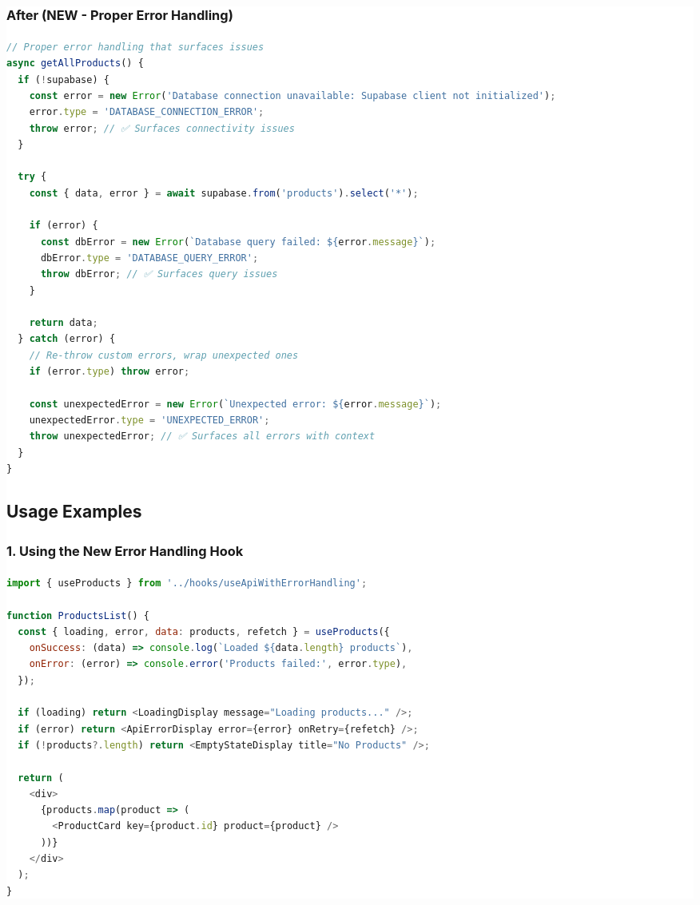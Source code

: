 ### After (NEW - Proper Error Handling)
```javascript
// Proper error handling that surfaces issues
async getAllProducts() {
  if (!supabase) {
    const error = new Error('Database connection unavailable: Supabase client not initialized');
    error.type = 'DATABASE_CONNECTION_ERROR';
    throw error; // ✅ Surfaces connectivity issues
  }

  try {
    const { data, error } = await supabase.from('products').select('*');
    
    if (error) {
      const dbError = new Error(`Database query failed: ${error.message}`);
      dbError.type = 'DATABASE_QUERY_ERROR';
      throw dbError; // ✅ Surfaces query issues
    }
    
    return data;
  } catch (error) {
    // Re-throw custom errors, wrap unexpected ones
    if (error.type) throw error;
    
    const unexpectedError = new Error(`Unexpected error: ${error.message}`);
    unexpectedError.type = 'UNEXPECTED_ERROR';
    throw unexpectedError; // ✅ Surfaces all errors with context
  }
}
```

## Usage Examples

### 1. Using the New Error Handling Hook
```javascript
import { useProducts } from '../hooks/useApiWithErrorHandling';

function ProductsList() {
  const { loading, error, data: products, refetch } = useProducts({
    onSuccess: (data) => console.log(`Loaded ${data.length} products`),
    onError: (error) => console.error('Products failed:', error.type),
  });

  if (loading) return <LoadingDisplay message="Loading products..." />;
  if (error) return <ApiErrorDisplay error={error} onRetry={refetch} />;
  if (!products?.length) return <EmptyStateDisplay title="No Products" />;

  return (
    <div>
      {products.map(product => (
        <ProductCard key={product.id} product={product} />
      ))}
    </div>
  );
}
```
